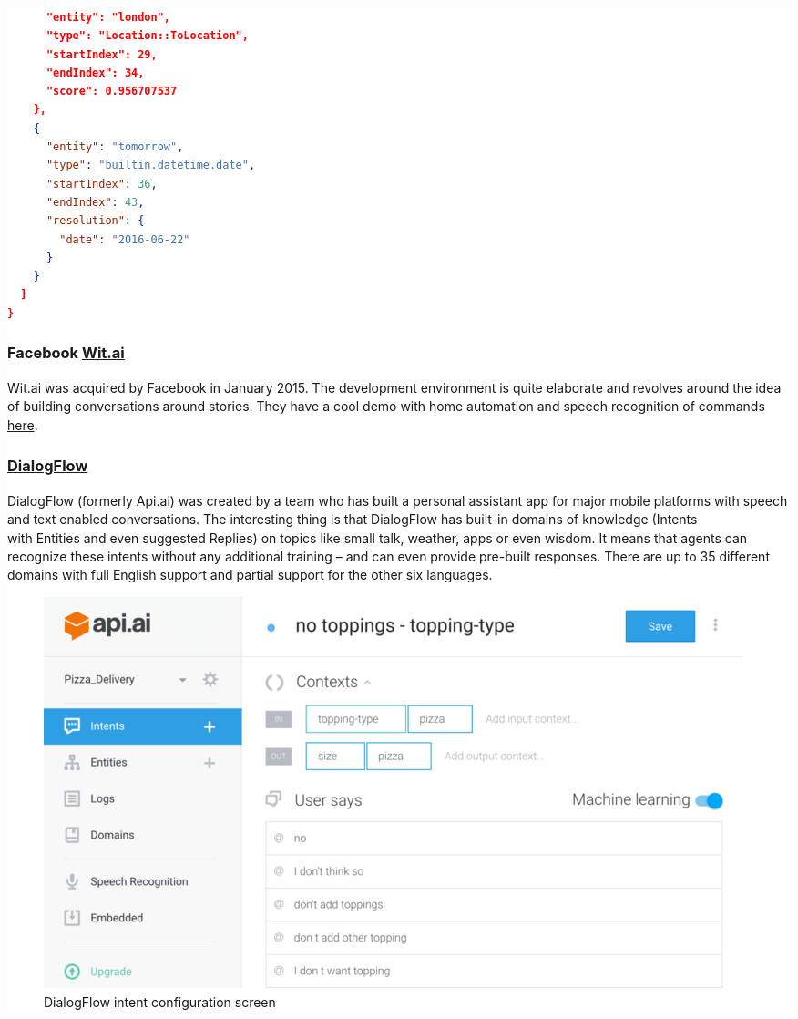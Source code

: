 ```json
      "entity": "london",
      "type": "Location::ToLocation",
      "startIndex": 29,
      "endIndex": 34,
      "score": 0.956707537
    },
    {
      "entity": "tomorrow",
      "type": "builtin.datetime.date",
      "startIndex": 36,
      "endIndex": 43,
      "resolution": {
        "date": "2016-06-22"
      }
    }
  ]
}
```

### Facebook [Wit.ai](http://wit.ai/)

Wit.ai was acquired by Facebook in January 2015. The development environment is quite elaborate and revolves around the idea of building conversations around stories. They have a cool demo with home automation and speech recognition of commands [here](https://labs.wit.ai/demo). 

### [DialogFlow](https://dialogflow.com/)

DialogFlow (formerly Api.ai) was created by a team who has built a personal assistant app for major mobile platforms with speech and text enabled conversations. The interesting thing is that DialogFlow has built-in domains of knowledge (Intents with Entities and even suggested Replies) on topics like small talk, weather, apps or even wisdom. It means that agents can recognize these intents without any additional training – and can even provide pre-built responses. There are up to 35 different domains with full English support and partial support for the other six languages.

<figure>
<img src="/assets/images/Apiai-intent-768x429.png">
<figcaption>DialogFlow intent configuration screen</figcaption>
</figure>

